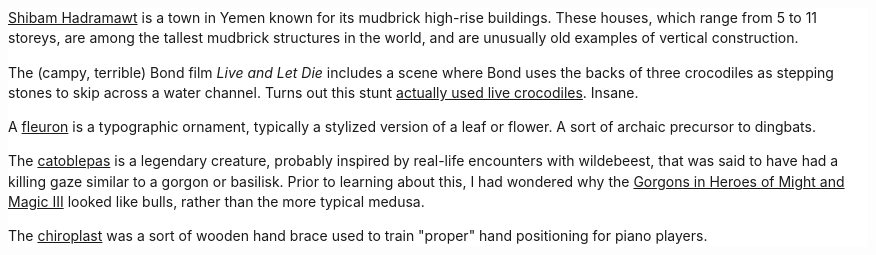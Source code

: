 [Shibam Hadramawt](https://en.wikipedia.org/wiki/Shibam_Hadramawt) is a town in Yemen known for its mudbrick high-rise buildings. These houses, which range from 5 to 11 storeys, are among the tallest mudbrick structures in the world, and are unusually old examples of vertical construction.

The (campy, terrible) Bond film _Live and Let Die_ includes a scene where Bond uses the backs of three crocodiles as stepping stones to skip across a water channel. Turns out this stunt [actually used live crocodiles](https://www.youtube.com/watch?v=EDeUzB12ln8). Insane.

A [fleuron](<https://en.wikipedia.org/wiki/Fleuron_(typography)>) is a typographic ornament, typically a stylized version of a leaf or flower. A sort of archaic precursor to dingbats.

The [catoblepas](https://en.wikipedia.org/wiki/Catoblepas) is a legendary creature, probably inspired by real-life encounters with wildebeest, that was said to have had a killing gaze similar to a gorgon or basilisk. Prior to learning about this, I had wondered why the [Gorgons in Heroes of Might and Magic III](https://heroes.thelazy.net/index.php/Gorgon_and_Mighty_Gorgon) looked like bulls, rather than the more typical medusa.

The [chiroplast](https://en.wikipedia.org/wiki/Chiroplast) was a sort of wooden hand brace used to train "proper" hand positioning for piano players.
